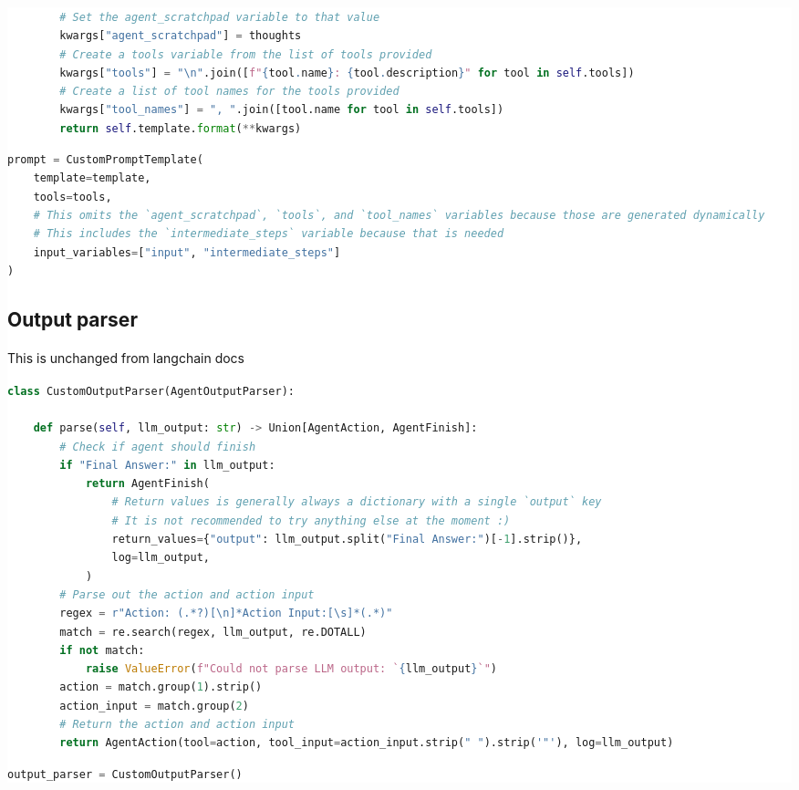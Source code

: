 ```python
        # Set the agent_scratchpad variable to that value
        kwargs["agent_scratchpad"] = thoughts
        # Create a tools variable from the list of tools provided
        kwargs["tools"] = "\n".join([f"{tool.name}: {tool.description}" for tool in self.tools])
        # Create a list of tool names for the tools provided
        kwargs["tool_names"] = ", ".join([tool.name for tool in self.tools])
        return self.template.format(**kwargs)
```


```python
prompt = CustomPromptTemplate(
    template=template,
    tools=tools,
    # This omits the `agent_scratchpad`, `tools`, and `tool_names` variables because those are generated dynamically
    # This includes the `intermediate_steps` variable because that is needed
    input_variables=["input", "intermediate_steps"]
)
```

## Output parser 
This is unchanged from langchain docs


```python
class CustomOutputParser(AgentOutputParser):
    
    def parse(self, llm_output: str) -> Union[AgentAction, AgentFinish]:
        # Check if agent should finish
        if "Final Answer:" in llm_output:
            return AgentFinish(
                # Return values is generally always a dictionary with a single `output` key
                # It is not recommended to try anything else at the moment :)
                return_values={"output": llm_output.split("Final Answer:")[-1].strip()},
                log=llm_output,
            )
        # Parse out the action and action input
        regex = r"Action: (.*?)[\n]*Action Input:[\s]*(.*)"
        match = re.search(regex, llm_output, re.DOTALL)
        if not match:
            raise ValueError(f"Could not parse LLM output: `{llm_output}`")
        action = match.group(1).strip()
        action_input = match.group(2)
        # Return the action and action input
        return AgentAction(tool=action, tool_input=action_input.strip(" ").strip('"'), log=llm_output)
```


```python
output_parser = CustomOutputParser()
```

